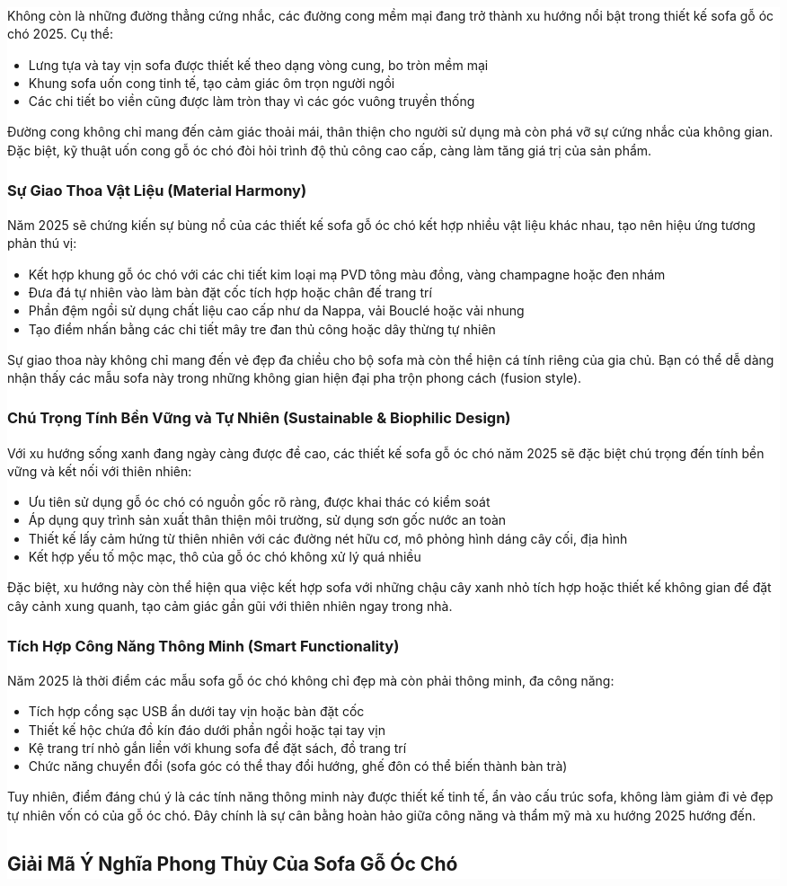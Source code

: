 Không còn là những đường thẳng cứng nhắc, các đường cong mềm mại đang trở thành xu hướng nổi bật trong thiết kế sofa gỗ óc chó 2025. Cụ thể:

* Lưng tựa và tay vịn sofa được thiết kế theo dạng vòng cung, bo tròn mềm mại
* Khung sofa uốn cong tinh tế, tạo cảm giác ôm trọn người ngồi
* Các chi tiết bo viền cũng được làm tròn thay vì các góc vuông truyền thống

Đường cong không chỉ mang đến cảm giác thoải mái, thân thiện cho người sử dụng mà còn phá vỡ sự cứng nhắc của không gian. Đặc biệt, kỹ thuật uốn cong gỗ óc chó đòi hỏi trình độ thủ công cao cấp, càng làm tăng giá trị của sản phẩm.

### Sự Giao Thoa Vật Liệu (Material Harmony)

Năm 2025 sẽ chứng kiến sự bùng nổ của các thiết kế sofa gỗ óc chó kết hợp nhiều vật liệu khác nhau, tạo nên hiệu ứng tương phản thú vị:

* Kết hợp khung gỗ óc chó với các chi tiết kim loại mạ PVD tông màu đồng, vàng champagne hoặc đen nhám
* Đưa đá tự nhiên vào làm bàn đặt cốc tích hợp hoặc chân đế trang trí
* Phần đệm ngồi sử dụng chất liệu cao cấp như da Nappa, vải Bouclé hoặc vải nhung
* Tạo điểm nhấn bằng các chi tiết mây tre đan thủ công hoặc dây thừng tự nhiên

Sự giao thoa này không chỉ mang đến vẻ đẹp đa chiều cho bộ sofa mà còn thể hiện cá tính riêng của gia chủ. Bạn có thể dễ dàng nhận thấy các mẫu sofa này trong những không gian hiện đại pha trộn phong cách (fusion style).

### Chú Trọng Tính Bền Vững và Tự Nhiên (Sustainable & Biophilic Design)

Với xu hướng sống xanh đang ngày càng được đề cao, các thiết kế sofa gỗ óc chó năm 2025 sẽ đặc biệt chú trọng đến tính bền vững và kết nối với thiên nhiên:

* Ưu tiên sử dụng gỗ óc chó có nguồn gốc rõ ràng, được khai thác có kiểm soát
* Áp dụng quy trình sản xuất thân thiện môi trường, sử dụng sơn gốc nước an toàn
* Thiết kế lấy cảm hứng từ thiên nhiên với các đường nét hữu cơ, mô phỏng hình dáng cây cối, địa hình
* Kết hợp yếu tố mộc mạc, thô của gỗ óc chó không xử lý quá nhiều

Đặc biệt, xu hướng này còn thể hiện qua việc kết hợp sofa với những chậu cây xanh nhỏ tích hợp hoặc thiết kế không gian để đặt cây cảnh xung quanh, tạo cảm giác gần gũi với thiên nhiên ngay trong nhà.

### Tích Hợp Công Năng Thông Minh (Smart Functionality)

Năm 2025 là thời điểm các mẫu sofa gỗ óc chó không chỉ đẹp mà còn phải thông minh, đa công năng:

* Tích hợp cổng sạc USB ẩn dưới tay vịn hoặc bàn đặt cốc
* Thiết kế hộc chứa đồ kín đáo dưới phần ngồi hoặc tại tay vịn
* Kệ trang trí nhỏ gắn liền với khung sofa để đặt sách, đồ trang trí
* Chức năng chuyển đổi (sofa góc có thể thay đổi hướng, ghế đôn có thể biến thành bàn trà)

Tuy nhiên, điểm đáng chú ý là các tính năng thông minh này được thiết kế tinh tế, ẩn vào cấu trúc sofa, không làm giảm đi vẻ đẹp tự nhiên vốn có của gỗ óc chó. Đây chính là sự cân bằng hoàn hảo giữa công năng và thẩm mỹ mà xu hướng 2025 hướng đến.

## Giải Mã Ý Nghĩa Phong Thủy Của Sofa Gỗ Óc Chó
